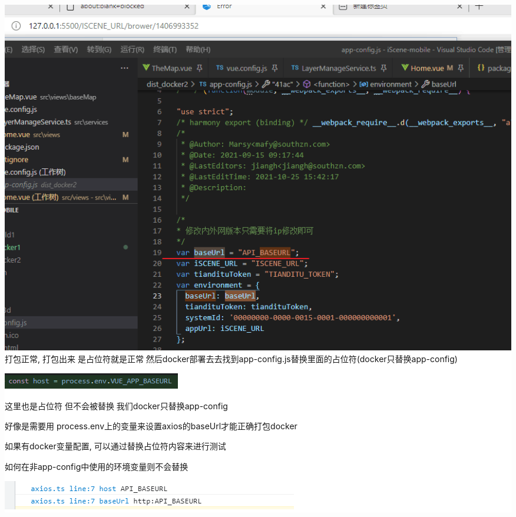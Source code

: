 ![image-20211026145249705](./imgs/image-20211026145249705.png)
打包正常, 打包出来 是占位符就是正常
然后docker部署去去找到app-config.js替换里面的占位符(docker只替换app-config)

![image-20211026155854963](./imgs/image-20211026155854963.png)

这里也是占位符
但不会被替换
我们docker只替换app-config

好像是需要用 process.env上的变量来设置axios的baseUrl才能正确打包docker



如果有docker变量配置, 可以通过替换占位符内容来进行测试

如何在非app-config中使用的环境变量则不会替换

![image-20211026163623823](./imgs/image-20211026163623823.png)
